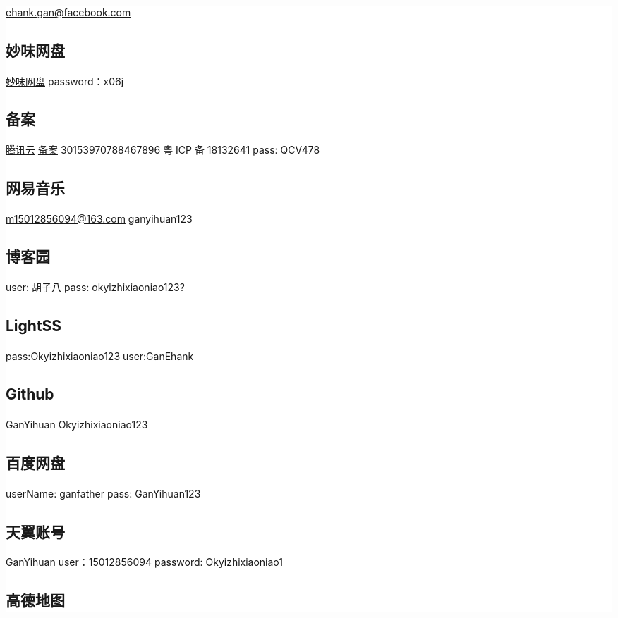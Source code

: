 ehank.gan@facebook.com

## 妙味网盘

[妙味网盘](http://pan.baidu.com/share/link?shareid=732679366&uk=1803246709#path=%252Fweb%25E5%2589%258D%25E7%25AB%25AF%25E8%25A7%2586%25E9%25A2%2591%25E6%2595%2599%25E7%25A8%258B%25E8%25AF%25BE%25E5%25A0%2582%25E5%25BC%2580)
password：x06j

## 备案

[腾讯云](http://url.cn/5mGYGNp)
[备案](www.beian.gov.cn)
30153970788467896
粤 ICP 备 18132641
pass: QCV478

## 网易音乐

m15012856094@163.com
ganyihuan123

## 博客园

user: 胡子八
pass: okyizhixiaoniao123?

## LightSS

pass:Okyizhixiaoniao123
user:GanEhank

## Github

GanYihuan
Okyizhixiaoniao123

## 百度网盘

userName: ganfather
pass: GanYihuan123

## 天翼账号

GanYihuan
user：15012856094
password: Okyizhixiaoniao1

## 高德地图
